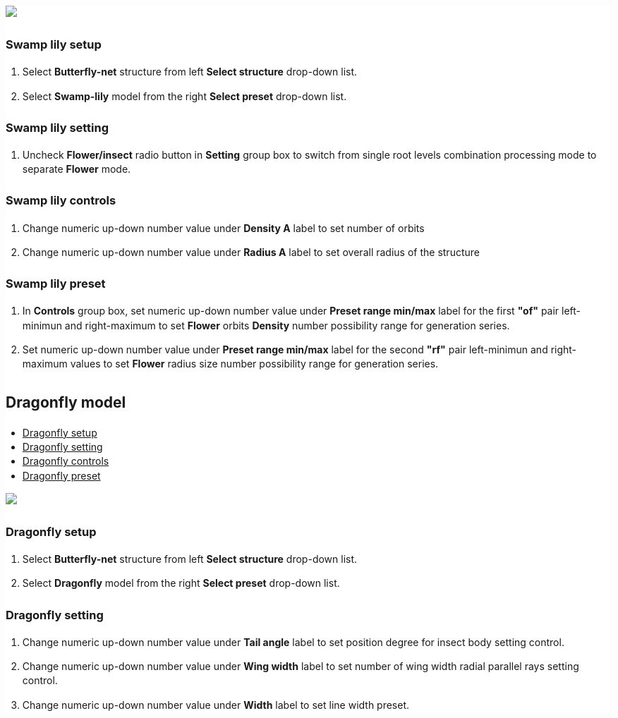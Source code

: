 <img src="https://github.com/Toy-Artificial-Intelligence-lab/paragrid-doc/blob/main/images/paragrid/paragrid-app-5.png" width="800">

### Swamp lily setup

1. Select **Butterfly-net** structure from left **Select structure** drop-down list.

2. Select **Swamp-lily** model from the right **Select preset** drop-down list.

### Swamp lily setting

1. Uncheck **Flower/insect** radio button in **Setting** group box to switch from single root levels combination processing mode to separate **Flower** mode.

### Swamp lily controls

1. Change numeric up-down number value under **Density A** label to set number of orbits

2. Change numeric up-down number value under **Radius A** label to set overall radius of the structure

### Swamp lily preset

1. In **Controls** group box, set numeric up-down number value under **Preset range min/max** label for the first **"of"** pair left-minimun and right-maximum to set **Flower** orbits **Density** number possibility range for generation series.

2. Set numeric up-down number value under **Preset range min/max** label for the second **"rf"** pair left-minimun and right-maximum values to set **Flower** radius size number possibility range for generation series.

## Dragonfly model

 - [Dragonfly setup](#Dragonfly-setup)
 - [Dragonfly setting](#Dragonfly-setting)
 - [Dragonfly controls](#Dragonfly-controls)
 - [Dragonfly preset](#Dragonfly-preset)

<img src="https://github.com/Toy-Artificial-Intelligence-lab/paragrid-doc/blob/main/images/paragrid/paragrid-app-3.png" width="800">

### Dragonfly setup

1. Select **Butterfly-net** structure from left **Select structure** drop-down list.

2. Select **Dragonfly** model from the right **Select preset** drop-down list.

### Dragonfly setting

1. Change numeric up-down number value under **Tail angle** label to set position degree for insect body setting control.

2. Change numeric up-down number value under **Wing width** label to set number of wing width radial parallel rays setting control.

3. Change numeric up-down number value under **Width** label to set line width preset.
